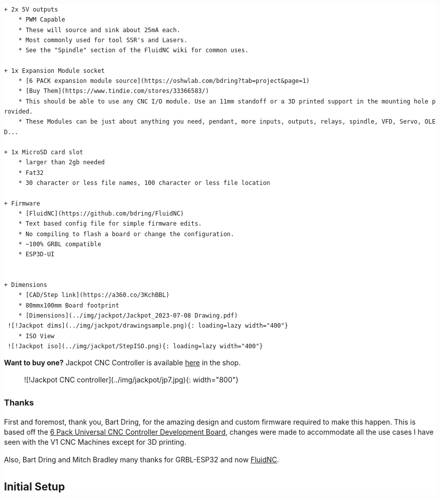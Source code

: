     + 2x 5V outputs
        * PWM Capable
        * These will source and sink about 25mA each.
        * Most commonly used for tool SSR's and Lasers.
        * See the "Spindle" section of the FluidNC wiki for common uses.

    + 1x Expansion Module socket
        * [6 PACK expansion module source](https://oshwlab.com/bdring?tab=project&page=1)
        * [Buy Them](https://www.tindie.com/stores/33366583/)
        * This should be able to use any CNC I/O module. Use an 11mm standoff or a 3D printed support in the mounting hole provided.
        * These Modules can be just about anything you need, pendant, more inputs, outputs, relays, spindle, VFD, Servo, OLED...

    + 1x MicroSD card slot
        * larger than 2gb needed
        * Fat32
        * 30 character or less file names, 100 character or less file location

    + Firmware
        * [FluidNC](https://github.com/bdring/FluidNC)
        * Text based config file for simple firmware edits.
        * No compiling to flash a board or change the configuration.
        * ~100% GRBL compatible
        * ESP3D-UI
    

    + Dimensions
        * [CAD/Step link](https://a360.co/3KchBBL)
        * 80mmx100mm Board footprint
        * [Dimensions](../img/jackpot/Jackpot_2023-07-08 Drawing.pdf)
     ![!Jackpot dims](../img/jackpot/drawingsample.png){: loading=lazy width="400"}
        * ISO View
     ![!Jackpot iso](../img/jackpot/StepISO.png){: loading=lazy width="400"}


**Want to buy one?** Jackpot CNC Controller is available [here](https://www.v1e.com/products/jackpot-cnc-controller) in the shop.

<figure markdown="span">
![!Jackpot CNC controller](../img/jackpot/jp7.jpg){: width="800"}
</figure>


### Thanks
First and foremost, thank you, Bart Dring, for the amazing design and custom firmware required to make this happen. This is based off the [6 Pack Universal CNC Controller Development Board](https://www.tindie.com/products/33366583/6-pack-universal-cnc-controller/), changes were made to accommodate all the use cases I have seen with the V1 CNC Machines except for 3D printing. 

Also, Bart Dring and Mitch Bradley many thanks for GRBL-ESP32 and now [FluidNC](https://github.com/bdring/FluidNC).

## Initial Setup
